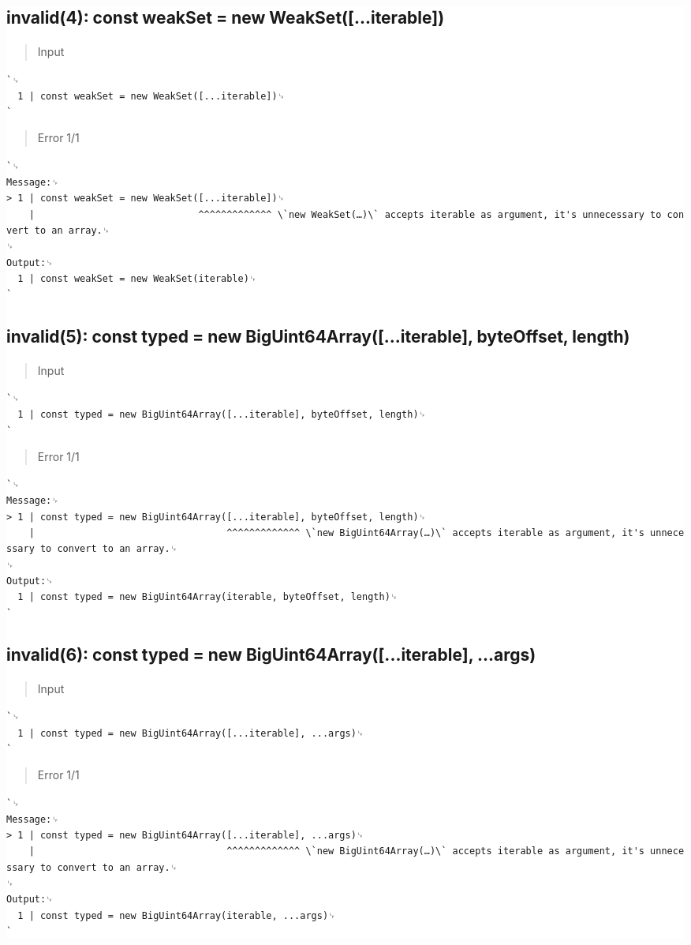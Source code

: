 ## invalid(4): const weakSet = new WeakSet([...iterable])

> Input

    `␊
      1 | const weakSet = new WeakSet([...iterable])␊
    `

> Error 1/1

    `␊
    Message:␊
    > 1 | const weakSet = new WeakSet([...iterable])␊
        |                             ^^^^^^^^^^^^^ \`new WeakSet(…)\` accepts iterable as argument, it's unnecessary to convert to an array.␊
    ␊
    Output:␊
      1 | const weakSet = new WeakSet(iterable)␊
    `

## invalid(5): const typed = new BigUint64Array([...iterable], byteOffset, length)

> Input

    `␊
      1 | const typed = new BigUint64Array([...iterable], byteOffset, length)␊
    `

> Error 1/1

    `␊
    Message:␊
    > 1 | const typed = new BigUint64Array([...iterable], byteOffset, length)␊
        |                                  ^^^^^^^^^^^^^ \`new BigUint64Array(…)\` accepts iterable as argument, it's unnecessary to convert to an array.␊
    ␊
    Output:␊
      1 | const typed = new BigUint64Array(iterable, byteOffset, length)␊
    `

## invalid(6): const typed = new BigUint64Array([...iterable], ...args)

> Input

    `␊
      1 | const typed = new BigUint64Array([...iterable], ...args)␊
    `

> Error 1/1

    `␊
    Message:␊
    > 1 | const typed = new BigUint64Array([...iterable], ...args)␊
        |                                  ^^^^^^^^^^^^^ \`new BigUint64Array(…)\` accepts iterable as argument, it's unnecessary to convert to an array.␊
    ␊
    Output:␊
      1 | const typed = new BigUint64Array(iterable, ...args)␊
    `
